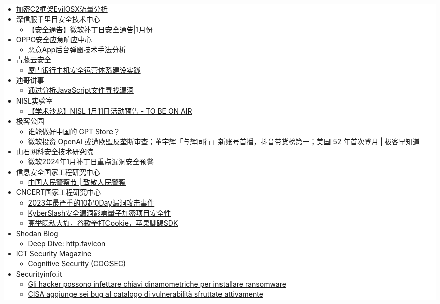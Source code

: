   - [加密C2框架EvilOSX流量分析](https://mp.weixin.qq.com/s?__biz=MzkxNzA3MTgyNg==&mid=2247507737&idx=2&sn=c04bf7d1757a9f1b57c2b27bd0b53862&chksm=c144ada4f63324b2ada9f568c6a712e7cb604736bdcbcac925788cc9d0dea9a9f60ee180ecad&scene=58&subscene=0#rd)
- 深信服千里目安全技术中心
  - [【安全通告】微软补丁日安全通告|1月份](https://mp.weixin.qq.com/s?__biz=Mzg2NjgzNjA5NQ==&mid=2247521938&idx=1&sn=c0ae97844a3c62bf47f8212e85f818d3&chksm=ce461d82f931949414c6c81ebbb4356280e444cdd96270f8ac1befa7c466fdea216d692ac818&scene=58&subscene=0#rd)
- OPPO安全应急响应中心
  - [恶意App后台弹窗技术手法分析](https://mp.weixin.qq.com/s?__biz=MzUyNzc4Mzk3MQ==&mid=2247493054&idx=1&sn=1def7703ae495d1148da3ab35a679e45&chksm=fa78e4f2cd0f6de4b95b3d000147306eddbffbd2e4fcd56e153be139a9a9519fa8f7a9f884b7&scene=58&subscene=0#rd)
- 青藤云安全
  - [厦门银行主机安全运营体系建设实践](https://mp.weixin.qq.com/s?__biz=MzAwNDE4Mzc1NA==&mid=2650848419&idx=1&sn=164c43f455d4966f7cff808f9acd742b&chksm=80dbdf06b7ac56103efed3cdd106484470c7f40a428cdddfae9f280fb02d15ccf498c144e0d6&scene=58&subscene=0#rd)
- 迪哥讲事
  - [通过分析JavaScript文件寻找漏洞](https://mp.weixin.qq.com/s?__biz=MzIzMTIzNTM0MA==&mid=2247493278&idx=1&sn=1cf2599ee1da1e7ab71b994e421038cb&chksm=e8a5ecfddfd265ebfe0db81d8af078a1824baf7ea3dbfcadfa7cea54102a0ed7dda8dc061720&scene=58&subscene=0#rd)
- NISL实验室
  - [【学术沙龙】NISL 1月11日活动预告 - TO BE ON AIR](https://mp.weixin.qq.com/s?__biz=MzUxMTEwOTA3OA==&mid=2247485636&idx=1&sn=813a0447153173a511540f577c5c02e3&chksm=f979fa7dce0e736bac87294842be068b5d177f3560b169d5a3061aed262251561aa1c4c0a54b&scene=58&subscene=0#rd)
- 极客公园
  - [谁能做好中国的 GPT Store？](https://mp.weixin.qq.com/s?__biz=MTMwNDMwODQ0MQ==&mid=2653030632&idx=1&sn=ccda249d256c46845b1a0a1f16cba2bb&chksm=7e57755e4920fc48097bdf554fe5615ab08ef3bd2dd71d74395201f6499e1a285c6ca0d5f9b1&scene=58&subscene=0#rd)
  - [微软投资 OpenAI 或遭欧盟反垄断审查；董宇辉「与辉同行」新账号首播，抖音带货榜第一；美国 52 年首次登月 | 极客早知道](https://mp.weixin.qq.com/s?__biz=MTMwNDMwODQ0MQ==&mid=2653030632&idx=2&sn=9527a5f769ee3f09fd478025a144bfa0&chksm=7e57755e4920fc4803fe897edafe4578a496c8773c52452a7e32a097923a1cfd3ed2423fa0a3&scene=58&subscene=0#rd)
- 山石网科安全技术研究院
  - [微软2024年1月补丁日重点漏洞安全预警](https://mp.weixin.qq.com/s?__biz=MzUzMDUxNTE1Mw==&mid=2247504434&idx=1&sn=c8734909b193c9fecaa5003d851a3e44&chksm=fa52078ccd258e9ab2a2deabbfb9b5a0e059fc3a635df3b2d1313dd383bb820b577069a8608d&scene=58&subscene=0#rd)
- 信息安全国家工程研究中心
  - [中国人民警察节 | 致敬人民警察](https://mp.weixin.qq.com/s?__biz=MzU5OTQ0NzY3Ng==&mid=2247495800&idx=1&sn=7315da6f69a79b78b0ad96d6eded904e&chksm=feb6716bc9c1f87de12da4ffeae4b27dd969742cd27bc465e75dcc5847ee762981f93b7993b2&scene=58&subscene=0#rd)
- CNCERT国家工程研究中心
  - [2023年最严重的10起0Day漏洞攻击事件](https://mp.weixin.qq.com/s?__biz=MzUzNDYxOTA1NA==&mid=2247542409&idx=1&sn=381d53f5c7ded5d29703bdbabc916680&chksm=fa939048cde4195efb5e86f0fafe541243aecc62f591e126eee45388fb450ee9294b501e1cc1&scene=58&subscene=0#rd)
  - [KyberSlash安全漏洞影响量子加密项目安全性](https://mp.weixin.qq.com/s?__biz=MzUzNDYxOTA1NA==&mid=2247542409&idx=2&sn=cef8419345f42eeb460fa74932349717&chksm=fa939048cde4195e833903ba54cf686aaca0ab2789dccc66c1f321a6608e27c03a3afcfca7e4&scene=58&subscene=0#rd)
  - [高举隐私大旗，谷歌拳打Cookie，苹果脚踢SDK](https://mp.weixin.qq.com/s?__biz=MzUzNDYxOTA1NA==&mid=2247542409&idx=3&sn=80e9e49dc42bc98793843a821b5ee85f&chksm=fa939048cde4195ebca22a09fd55e2c6655d3da0e78639d850f5dd439eef94200ef6a22f2acd&scene=58&subscene=0#rd)
- Shodan Blog
  - [Deep Dive: http.favicon](https://blog.shodan.io/deep-dive-http-favicon/)
- ICT Security Magazine
  - [Cognitive Security (COGSEC)](https://www.ictsecuritymagazine.com/articoli/cognitive-security-cogsec/)
- Securityinfo.it
  - [Gli hacker possono infettare chiavi dinamometriche per installare ransomware](https://www.securityinfo.it/2024/01/10/gli-hacker-possono-infettare-chiavi-dinamometriche-per-installare-ransomware/?utm_source=rss&utm_medium=rss&utm_campaign=gli-hacker-possono-infettare-chiavi-dinamometriche-per-installare-ransomware)
  - [CISA aggiunge sei bug al catalogo di vulnerabilità sfruttate attivamente](https://www.securityinfo.it/2024/01/10/cisa-aggiunge-sei-bug-al-catalogo-di-vulnerabilita-sfruttate-attivamente/?utm_source=rss&utm_medium=rss&utm_campaign=cisa-aggiunge-sei-bug-al-catalogo-di-vulnerabilita-sfruttate-attivamente)